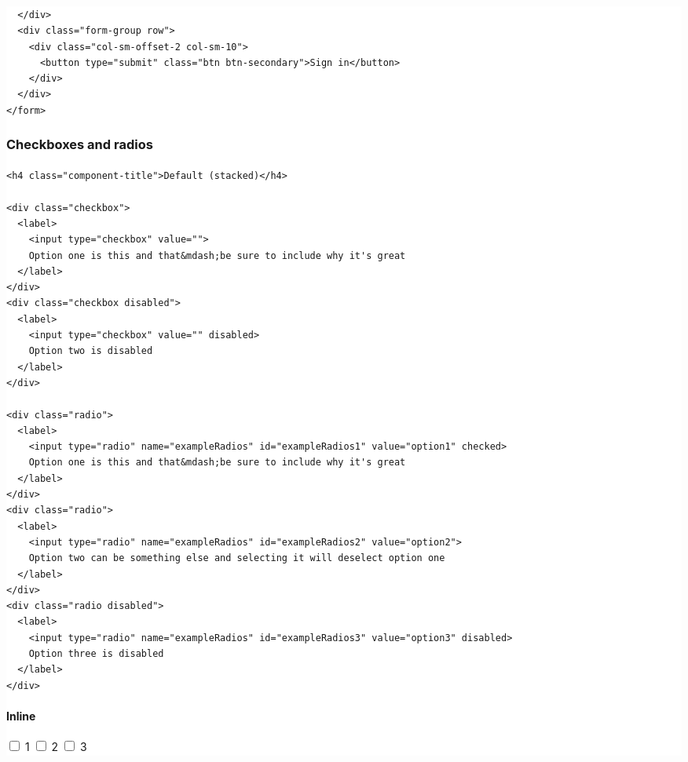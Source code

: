       </div>
      <div class="form-group row">
        <div class="col-sm-offset-2 col-sm-10">
          <button type="submit" class="btn btn-secondary">Sign in</button>
        </div>
      </div>
    </form>
  </div>
  <div class="col-lg-6">
    <h3 class="component-title">Checkboxes and radios</h3>


    <h4 class="component-title">Default (stacked)</h4>

    <div class="checkbox">
      <label>
        <input type="checkbox" value="">
        Option one is this and that&mdash;be sure to include why it's great
      </label>
    </div>
    <div class="checkbox disabled">
      <label>
        <input type="checkbox" value="" disabled>
        Option two is disabled
      </label>
    </div>

    <div class="radio">
      <label>
        <input type="radio" name="exampleRadios" id="exampleRadios1" value="option1" checked>
        Option one is this and that&mdash;be sure to include why it's great
      </label>
    </div>
    <div class="radio">
      <label>
        <input type="radio" name="exampleRadios" id="exampleRadios2" value="option2">
        Option two can be something else and selecting it will deselect option one
      </label>
    </div>
    <div class="radio disabled">
      <label>
        <input type="radio" name="exampleRadios" id="exampleRadios3" value="option3" disabled>
        Option three is disabled
      </label>
    </div>
  </div>
  <h4 class="component-title">Inline</h4>

  <label class="checkbox-inline">
    <input type="checkbox" id="inlineCheckbox1" value="option1"> 1
  </label>
  <label class="checkbox-inline">
    <input type="checkbox" id="inlineCheckbox2" value="option2"> 2
  </label>
  <label class="checkbox-inline">
    <input type="checkbox" id="inlineCheckbox3" value="option3"> 3
  </label>

